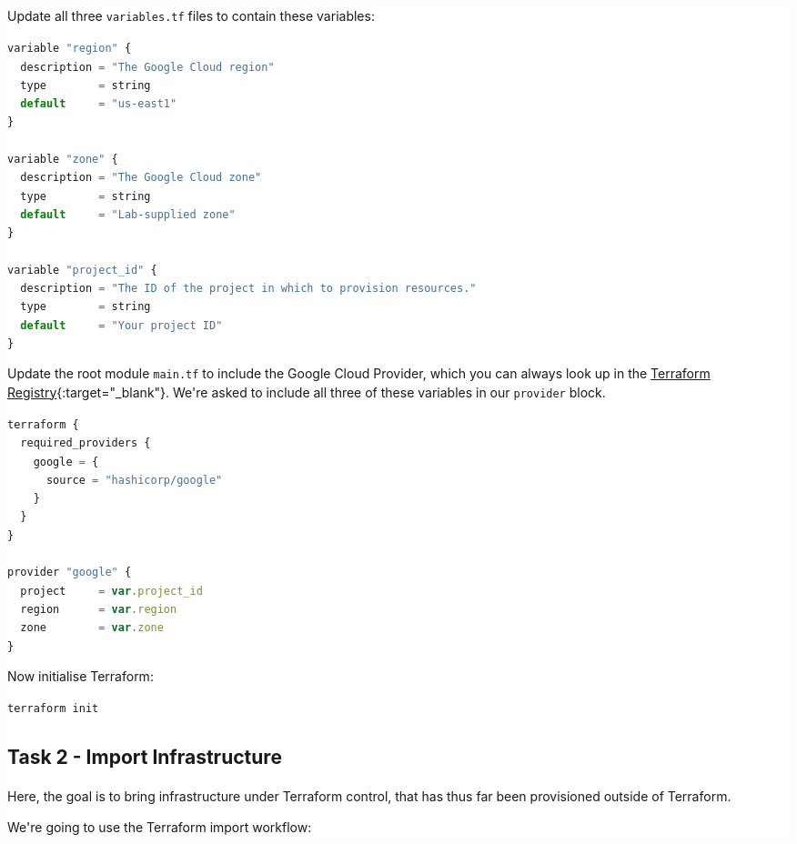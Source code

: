 Update all three `variables.tf` files to contain these variables:

```javascript
variable "region" {
  description = "The Google Cloud region"
  type        = string
  default     = "us-east1"
}

variable "zone" {
  description = "The Google Cloud zone"
  type        = string
  default     = "Lab-supplied zone"
}

variable "project_id" {
  description = "The ID of the project in which to provision resources."
  type        = string
  default     = "Your project ID"
}
```

Update the root module `main.tf` to include the Google Cloud Provider, which you can always look up in the  [Terraform Registry](https://registry.terraform.io/providers/hashicorp/google/latest/docs){:target="_blank"}. We're asked to include all three of these variables in our `provider` block.

```javascript
terraform {
  required_providers {
    google = {
      source = "hashicorp/google"
    }
  }
}

provider "google" {
  project     = var.project_id
  region      = var.region
  zone        = var.zone
}
```

Now initialise Terraform:

```bash
terraform init
```

## Task 2 - Import Infrastructure

Here, the goal is to bring infrastructure under Terraform control, that has thus far been provisioned outside of Terraform.

We're going to use the Terraform import workflow:
